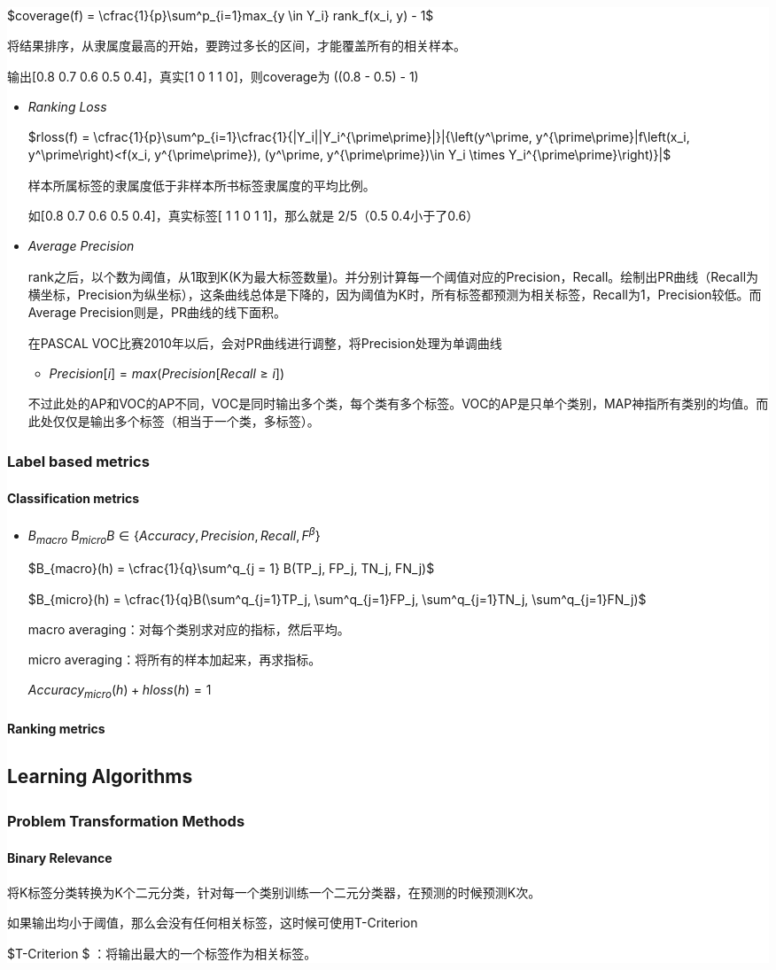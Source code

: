   $coverage(f) = \cfrac{1}{p}\sum^p_{i=1}max_{y \in Y_i} rank_f(x_i, y) - 1$

  将结果排序，从隶属度最高的开始，要跨过多长的区间，才能覆盖所有的相关样本。

  输出[0.8  0.7  0.6  0.5  0.4]，真实[1 0 1 1 0]，则coverage为 ((0.8 - 0.5) - 1)

+ $Ranking\ Loss$

  $rloss(f) =  \cfrac{1}{p}\sum^p_{i=1}\cfrac{1}{|Y_i||Y_i^{\prime\prime}|}|{\left(y^\prime, y^{\prime\prime}|f\left(x_i, y^\prime\right)<f(x_i, y^{\prime\prime}), (y^\prime, y^{\prime\prime})\in Y_i \times Y_i^{\prime\prime}\right)}|$

  样本所属标签的隶属度低于非样本所书标签隶属度的平均比例。

  如[0.8  0.7  0.6  0.5  0.4]，真实标签[ 1 1 0 1 1]，那么就是 2/5（0.5 0.4小于了0.6）

+ $Average \ Precision$ 

  rank之后，以个数为阈值，从1取到K(K为最大标签数量)。并分别计算每一个阈值对应的Precision，Recall。绘制出PR曲线（Recall为横坐标，Precision为纵坐标），这条曲线总体是下降的，因为阈值为K时，所有标签都预测为相关标签，Recall为1，Precision较低。而Average Precision则是，PR曲线的线下面积。

  在PASCAL VOC比赛2010年以后，会对PR曲线进行调整，将Precision处理为单调曲线

  + $Precision[i] = max(Precision[Recall \ge i])$

  不过此处的AP和VOC的AP不同，VOC是同时输出多个类，每个类有多个标签。VOC的AP是只单个类别，MAP神指所有类别的均值。而此处仅仅是输出多个标签（相当于一个类，多标签）。

### Label based metrics

#### Classification metrics

+ $B_{macro}\ B_{micro} B\in \{Accuracy, Precision, Recall, F^\beta \}$

  $B_{macro}(h) = \cfrac{1}{q}\sum^q_{j = 1} B(TP_j, FP_j, TN_j, FN_j)$ 

  $B_{micro}(h) = \cfrac{1}{q}B(\sum^q_{j=1}TP_j, \sum^q_{j=1}FP_j, \sum^q_{j=1}TN_j, \sum^q_{j=1}FN_j)$ 

  macro averaging：对每个类别求对应的指标，然后平均。

  micro averaging：将所有的样本加起来，再求指标。 

   $Accuracy_{micro}(h) + hloss(h) = 1$ 

#### Ranking metrics



## Learning Algorithms

### Problem Transformation Methods

#### Binary Relevance

将K标签分类转换为K个二元分类，针对每一个类别训练一个二元分类器，在预测的时候预测K次。

如果输出均小于阈值，那么会没有任何相关标签，这时候可使用T-Criterion 

$T-Criterion $ ：将输出最大的一个标签作为相关标签。
